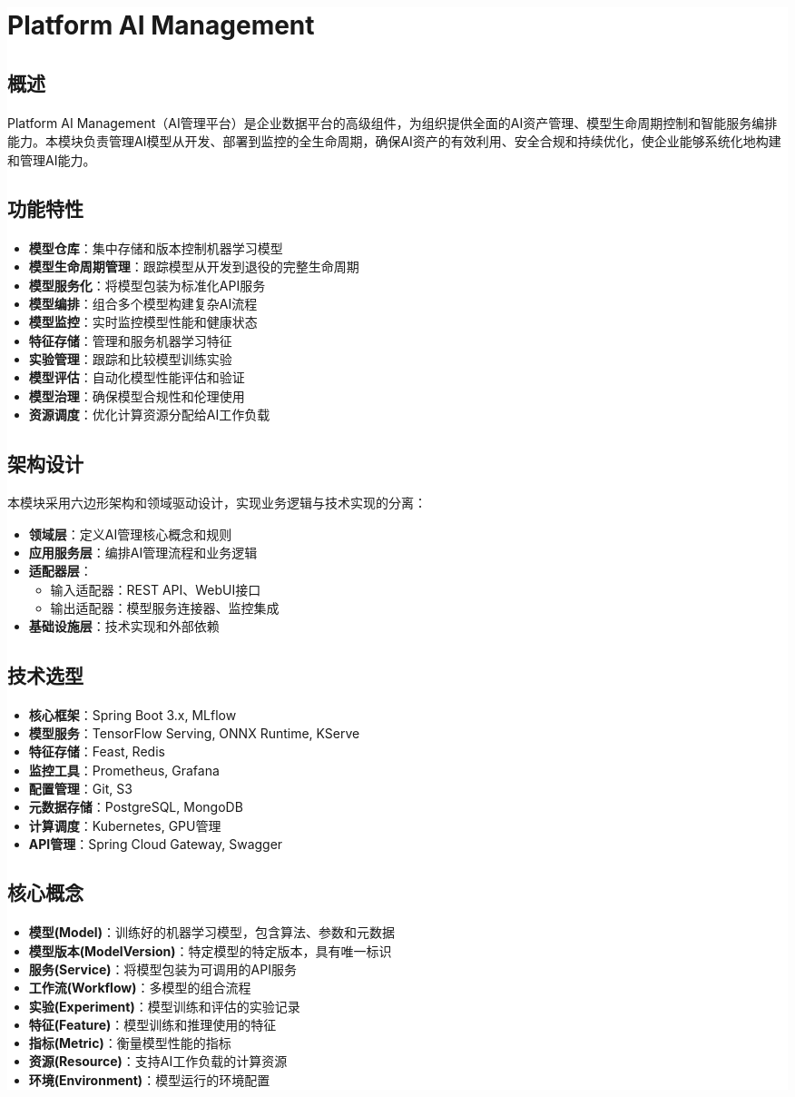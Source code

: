 # Platform AI Management

## 概述
Platform AI Management（AI管理平台）是企业数据平台的高级组件，为组织提供全面的AI资产管理、模型生命周期控制和智能服务编排能力。本模块负责管理AI模型从开发、部署到监控的全生命周期，确保AI资产的有效利用、安全合规和持续优化，使企业能够系统化地构建和管理AI能力。

## 功能特性
- **模型仓库**：集中存储和版本控制机器学习模型
- **模型生命周期管理**：跟踪模型从开发到退役的完整生命周期
- **模型服务化**：将模型包装为标准化API服务
- **模型编排**：组合多个模型构建复杂AI流程
- **模型监控**：实时监控模型性能和健康状态
- **特征存储**：管理和服务机器学习特征
- **实验管理**：跟踪和比较模型训练实验
- **模型评估**：自动化模型性能评估和验证
- **模型治理**：确保模型合规性和伦理使用
- **资源调度**：优化计算资源分配给AI工作负载

## 架构设计
本模块采用六边形架构和领域驱动设计，实现业务逻辑与技术实现的分离：
- **领域层**：定义AI管理核心概念和规则
- **应用服务层**：编排AI管理流程和业务逻辑
- **适配器层**：
  - 输入适配器：REST API、WebUI接口
  - 输出适配器：模型服务连接器、监控集成
- **基础设施层**：技术实现和外部依赖

## 技术选型
- **核心框架**：Spring Boot 3.x, MLflow
- **模型服务**：TensorFlow Serving, ONNX Runtime, KServe
- **特征存储**：Feast, Redis
- **监控工具**：Prometheus, Grafana
- **配置管理**：Git, S3
- **元数据存储**：PostgreSQL, MongoDB
- **计算调度**：Kubernetes, GPU管理
- **API管理**：Spring Cloud Gateway, Swagger

## 核心概念
- **模型(Model)**：训练好的机器学习模型，包含算法、参数和元数据
- **模型版本(ModelVersion)**：特定模型的特定版本，具有唯一标识
- **服务(Service)**：将模型包装为可调用的API服务
- **工作流(Workflow)**：多模型的组合流程
- **实验(Experiment)**：模型训练和评估的实验记录
- **特征(Feature)**：模型训练和推理使用的特征
- **指标(Metric)**：衡量模型性能的指标
- **资源(Resource)**：支持AI工作负载的计算资源
- **环境(Environment)**：模型运行的环境配置
